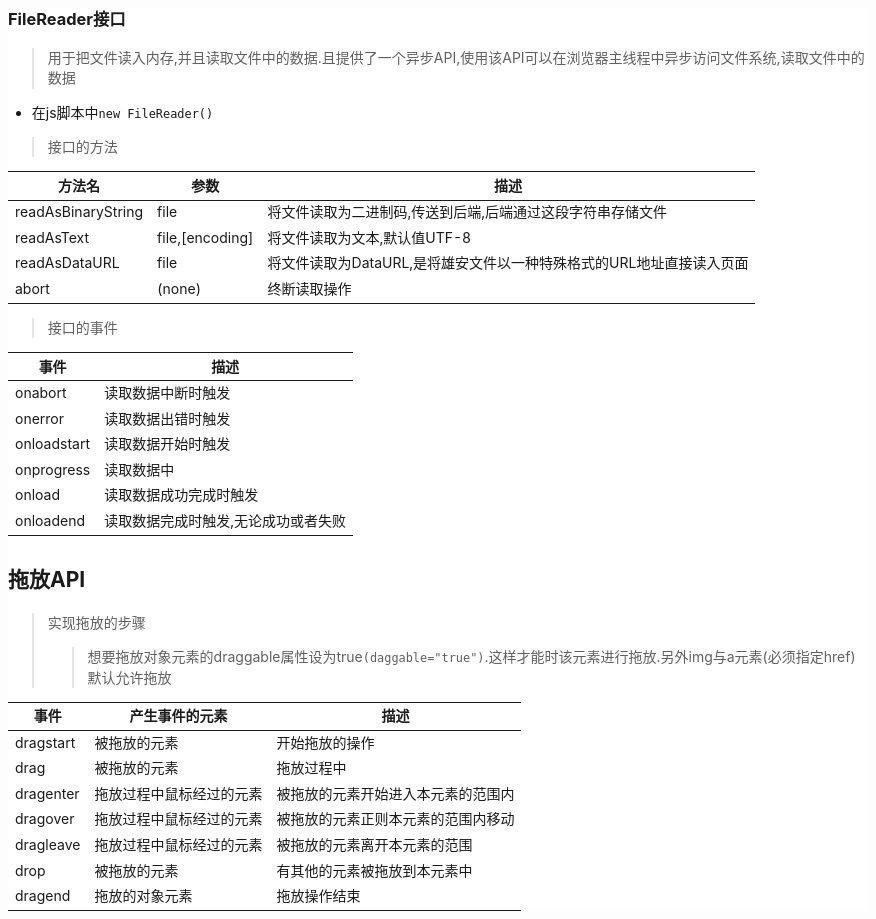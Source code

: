 ### FileReader接口

> 用于把文件读入内存,并且读取文件中的数据.且提供了一个异步API,使用该API可以在浏览器主线程中异步访问文件系统,读取文件中的数据

* 在js脚本中`new FileReader()`

> 接口的方法

| 方法名             | 参数            | 描述                                                                |
| ------------------ | --------------- | ------------------------------------------------------------------- |
| readAsBinaryString | file            | 将文件读取为二进制码,传送到后端,后端通过这段字符串存储文件          |
| readAsText         | file,[encoding] | 将文件读取为文本,默认值UTF-8                                        |
| readAsDataURL      | file            | 将文件读取为DataURL,是将雄安文件以一种特殊格式的URL地址直接读入页面 |
| abort              | (none)          | 终断读取操作                                                        |

> 接口的事件

| 事件        | 描述                                |
| ----------- | ----------------------------------- |
| onabort     | 读取数据中断时触发                  |
| onerror     | 读取数据出错时触发                  |
| onloadstart | 读取数据开始时触发                  |
| onprogress  | 读取数据中                          |
| onload      | 读取数据成功完成时触发              |
| onloadend   | 读取数据完成时触发,无论成功或者失败 |

## 拖放API

> 实现拖放的步骤
>
> > 想要拖放对象元素的draggable属性设为true`(daggable="true")`.这样才能时该元素进行拖放.另外img与a元素(必须指定href)默认允许拖放 

| 事件      | 产生事件的元素           | 描述                               |
| --------- | ------------------------ | ---------------------------------- |
| dragstart | 被拖放的元素             | 开始拖放的操作                     |
| drag      | 被拖放的元素             | 拖放过程中                         |
| dragenter | 拖放过程中鼠标经过的元素 | 被拖放的元素开始进入本元素的范围内 |
| dragover  | 拖放过程中鼠标经过的元素 | 被拖放的元素正则本元素的范围内移动 |
| dragleave | 拖放过程中鼠标经过的元素 | 被拖放的元素离开本元素的范围       |
| drop      | 被拖放的元素             | 有其他的元素被拖放到本元素中       |
| dragend   | 拖放的对象元素           | 拖放操作结束                       |

